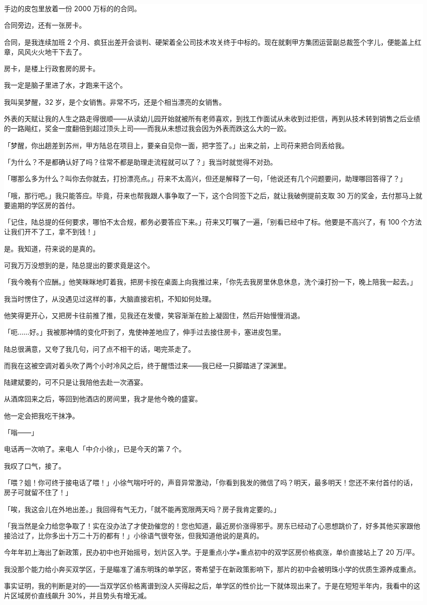 手边的皮包里放着一份 2000 万标的的合同。

合同旁边，还有一张房卡。

合同，是我连续加班 2 个月、疯狂出差开会谈判、硬架着全公司技术攻关终于中标的。现在就剩甲方集团运营副总裁签个字儿，便能盖上红章，风风火火地干下去了。

房卡，是楼上行政套房的房卡。

我一定是脑子里进了水，才跑来干这个。

我叫吴梦醒，32 岁，是个女销售。非常不巧，还是个相当漂亮的女销售。

外表的天赋让我的人生之路走得很顺——从读幼儿园开始就被所有老师喜欢，到找工作面试从未收到过拒信，再到从技术转到销售之后业绩的一路飚红，奖金一度翻倍到超过顶头上司——而我从未想过我会因为外表而跌这么大的一跤。

「梦醒，你出趟差到苏州，甲方陆总在项目上，要亲自见你一面，把字签了。」出来之前，上司苻来把合同丢给我。

「为什么？不是都确认好了吗？往常不都是助理走流程就可以了？」我当时就觉得不对劲。

「哪那么多为什么？叫你去你就去，打扮漂亮点。」苻来不太高兴，但还是解释了一句，「他说还有几个问题要问，助理哪回答得了？」

「哦，那行吧。」我只能答应。毕竟，苻来也帮我跟人事争取了一下，这个合同签下之后，就让我破例提前支取 30 万的奖金，去付那马上就要逾期的学区房的首付。

「记住，陆总提的任何要求，哪怕不太合规，都务必要答应下来。」苻来又叮嘱了一遍，「别看已经中了标。他要是不高兴了，有 100 个方法让我们开不了工，拿不到钱！」

是。我知道，苻来说的是真的。

可我万万没想到的是，陆总提出的要求竟是这个。

「我今晚有个应酬。」他笑眯眯地盯着我，把房卡按在桌面上向我推过来，「你先去我房里休息休息，洗个澡打扮一下，晚上陪我一起去。」

我当时愣住了，从没遇见过这样的事，大脑直接宕机，不知如何处理。

他笑得更开心，又把房卡往前推了推，见我还在发傻，笑容渐渐在脸上凝固住，然后开始慢慢消退。

「呃……好。」我被那神情的变化吓到了，鬼使神差地应了，伸手过去接住房卡，塞进皮包里。

陆总很满意，又夸了我几句，问了点不相干的话，喝完茶走了。

而我在这被空调对着头吹了两个小时冷风之后，终于醒悟过来——我已经一只脚踏进了深渊里。

陆建斌要的，可不只是让我陪他去赴一次酒宴。

从酒席回来之后，等回到他酒店的房间里，我才是他今晚的盛宴。

他一定会把我吃干抹净。

 

「嗡——」

电话再一次响了。来电人「中介小徐」，已是今天的第 7 个。

我叹了口气，接了。

「喂？姐！你可终于接电话了喂！」小徐气喘吁吁的，声音异常激动，「你看到我发的微信了吗？明天，最多明天！您还不来付首付的话，房子可就留不住了！」

「唉，我这会儿在外地出差。」我回得有气无力，「就不能再宽限两天吗？房子我肯定要的。」

「我当然是全力给您争取了！实在没办法了才使劲催您的！您也知道，最近房价涨得邪乎。房东已经动了心思想跳价了，好多其他买家跟他接洽过了，比你多出十万二十万的都有！」小徐语气很夸张，但我知道他说的是真的。

今年年初上海出了新政策，民办初中也开始摇号，划片区入学。于是重点小学+重点初中的双学区房价格疯涨，单价直接站上了 20 万/平。

我没那个能力给小奔买双学区，于是瞄准了浦东明珠的单学区，寄希望于在新政策影响下，那片的初中会被明珠小学的优质生源养成重点。

事实证明，我的判断是对的——当双学区价格离谱到没人买得起之后，单学区的性价比一下就体现出来了。于是在短短半年内，我看中的这片区域房价直线飙升 30%，并且势头有增无减。
